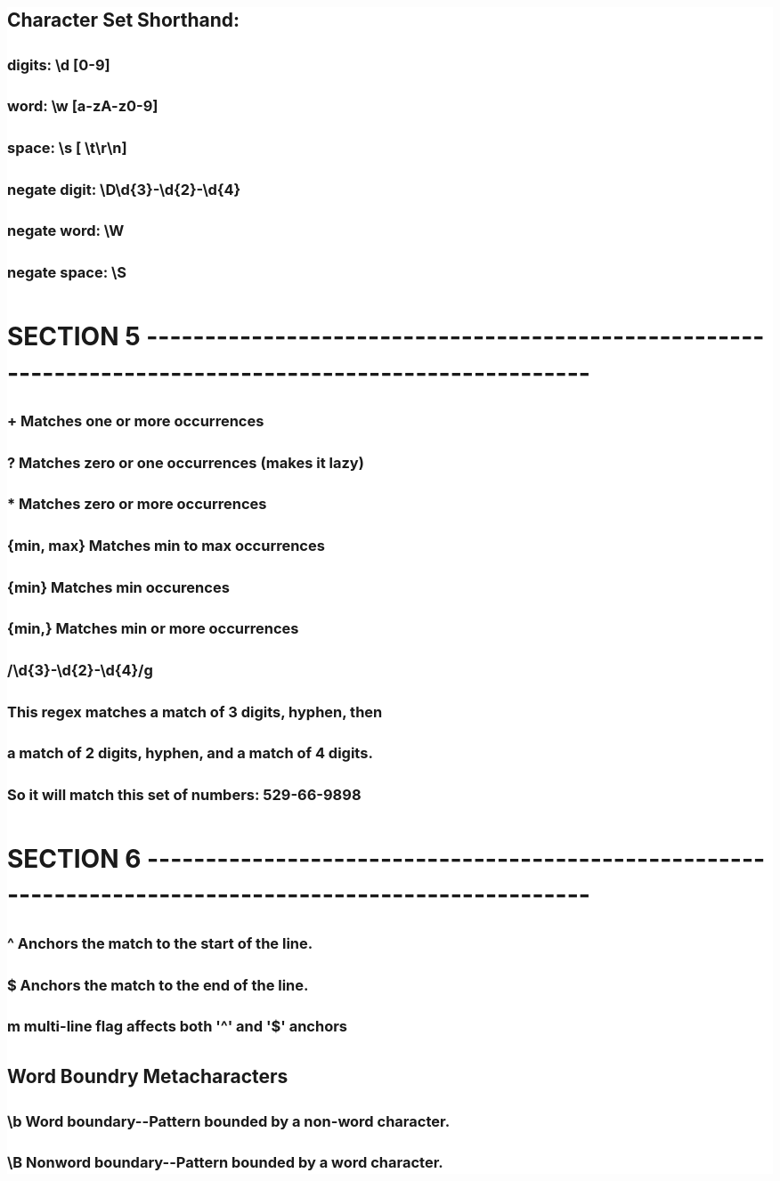  ## Character Set Shorthand:
 ### digits: \d [0-9]
 ### word: \w [a-zA-z0-9]
 ### space: \s [ \t\r\n]
 ### negate digit: \D\d{3}-\d{2}-\d{4}
 ### negate word: \W
 ### negate space: \S

 # SECTION 5 -------------------------------------------------------------------------------------------------------
### + Matches one or more occurrences
 ### ? Matches zero or one occurrences (makes it lazy)
 ### * Matches zero or more occurrences

 ### {min, max} Matches min to max occurrences
 ### {min} Matches min occurences
 ### {min,} Matches min or more occurrences

 ### /\d{3}-\d{2}-\d{4}/g

 ### This regex matches a match of 3 digits, hyphen, then
 ### a match of 2 digits, hyphen, and a match of 4 digits.

 ### So it will match this set of numbers: 529-66-9898

 # SECTION 6 -------------------------------------------------------------------------------------------------------

 ### ^ Anchors the match to the start of the line.
 ### $ Anchors the match to the end of the line.
 ### m multi-line flag affects both '^' and '$' anchors

 ## Word Boundry Metacharacters

 ### \b Word boundary--Pattern bounded by a non-word character.
 ### \B Nonword boundary--Pattern bounded by a word character.
